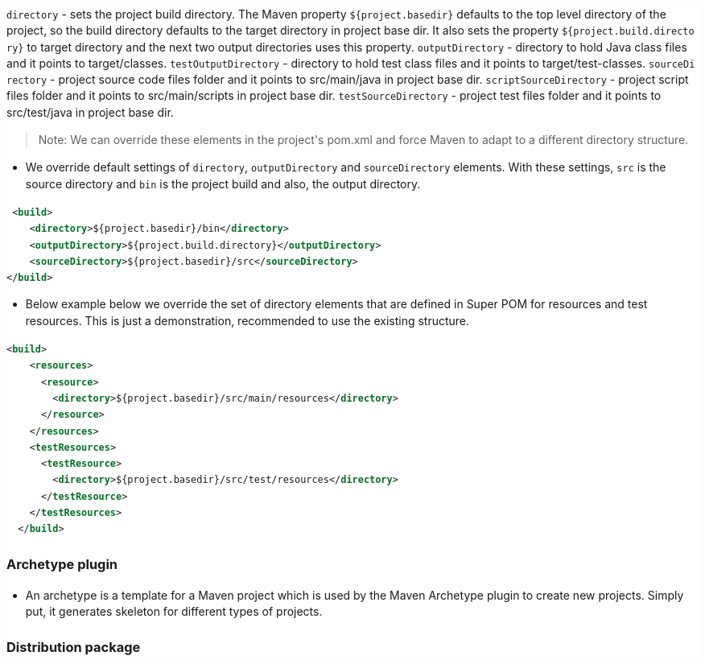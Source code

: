 `directory` - sets the project build directory. The Maven property `${project.basedir}` defaults to the top level directory of the project, so the build directory defaults to the target directory in project base dir. It also sets the property `${project.build.directory}` to target directory and the next two output directories uses this property.
`outputDirectory` - directory to hold Java class files and it points to target/classes.
`testOutputDirectory` - directory to hold test class files and it points to target/test-classes.
`sourceDirectory` - project source code files folder and it points to src/main/java in project base dir.
`scriptSourceDirectory` - project script files folder and it points to src/main/scripts in project base dir.
`testSourceDirectory` - project test files folder and it points to src/test/java in project base dir.

> Note:
> We can override these elements in the project's pom.xml and force Maven to adapt to a different directory structure.


- We override default settings of `directory`, `outputDirectory` and `sourceDirectory` elements. With these settings, `src` is the source directory and `bin` is the project build and also, the output directory.

```xml
 <build>
    <directory>${project.basedir}/bin</directory>
    <outputDirectory>${project.build.directory}</outputDirectory>
    <sourceDirectory>${project.basedir}/src</sourceDirectory>
</build>
```

- Below example below we override the set of directory elements that are defined in Super POM for resources and test resources. This is just a demonstration, recommended to use the existing structure.

```xml
<build>
    <resources>
      <resource>
        <directory>${project.basedir}/src/main/resources</directory>
      </resource>
    </resources>
    <testResources>
      <testResource>
        <directory>${project.basedir}/src/test/resources</directory>
      </testResource>
    </testResources>
  </build>
```

### Archetype plugin
- An archetype is a template for a Maven project which is used by the Maven Archetype plugin to create new projects. Simply put, it generates skeleton for different types of projects.

### Distribution package
